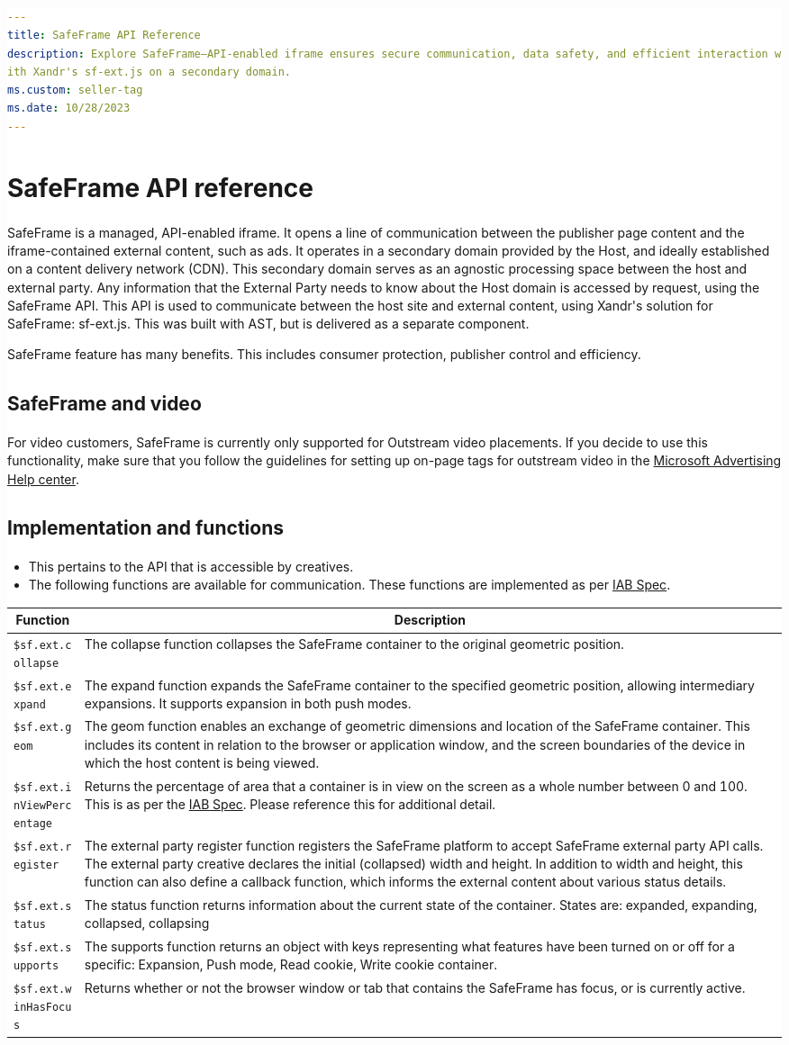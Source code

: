 ```yaml
---
title: SafeFrame API Reference
description: Explore SafeFrame—API-enabled iframe ensures secure communication, data safety, and efficient interaction with Xandr's sf-ext.js on a secondary domain.
ms.custom: seller-tag
ms.date: 10/28/2023
---
```


# SafeFrame API reference

SafeFrame is a managed, API-enabled iframe. It opens a line of communication between the publisher page content and the
iframe-contained external content, such as ads. It operates in a secondary domain provided by the Host, and ideally established on a content delivery network (CDN). This secondary domain serves as an agnostic processing space between the host and external party. Any information that the External Party needs to know about the Host domain is accessed by request, using the SafeFrame API. This API is used to communicate between the host site and external content, using
Xandr's solution for SafeFrame: sf-ext.js. This was built with AST, but is delivered as a separate component.

SafeFrame feature has many benefits. This includes consumer protection, publisher control and efficiency.

## SafeFrame and video

For video customers, SafeFrame is currently only supported for Outstream video placements. If you decide to use this functionality, make sure that you follow the guidelines for setting up on-page tags for outstream video in the [Microsoft Advertising Help center](../index.yml).

## Implementation and functions

- This pertains to the API that is accessible by creatives.
- The following functions are available for communication. These functions are implemented as per [IAB Spec](https://www.iab.com/wp-content/uploads/2014/08/SafeFrames_v1.1_final.pdf).

| Function | Description |
|---|---|
| `$sf.ext.collapse` |  The collapse function collapses the SafeFrame container to the original geometric position. |
| `$sf.ext.expand` | The expand function expands the SafeFrame container to the specified geometric position, allowing intermediary expansions. It supports expansion in both push modes. |
| `$sf.ext.geom` | The geom function enables an exchange of geometric dimensions and location of the SafeFrame container. This includes its content in relation to the browser or application window, and the screen boundaries of the device in which the host content is being viewed. |
| `$sf.ext.inViewPercentage` | Returns the percentage of area that a container is in view on the screen as a whole number between 0 and 100. This is as per the [IAB Spec](https://www.iab.com/wp-content/uploads/2014/08/SafeFrames_v1.1_final.pdf). Please reference this for additional detail. |
| `$sf.ext.register` | The external party register function registers the SafeFrame platform to accept SafeFrame external party API calls. The external party creative declares the initial (collapsed) width and height. In addition to width and height, this function can also define a callback function, which informs the external content about various status details.  |
| `$sf.ext.status` |  The status function returns information about the current state of the container. States are: expanded, expanding, collapsed, collapsing |
| `$sf.ext.supports` | The supports function returns an object with keys representing what features have been turned on or off for a specific: Expansion, Push mode, Read cookie, Write cookie container. |
| `$sf.ext.winHasFocus` | Returns whether or not the browser window or tab that contains the SafeFrame has focus, or is currently active. |
  